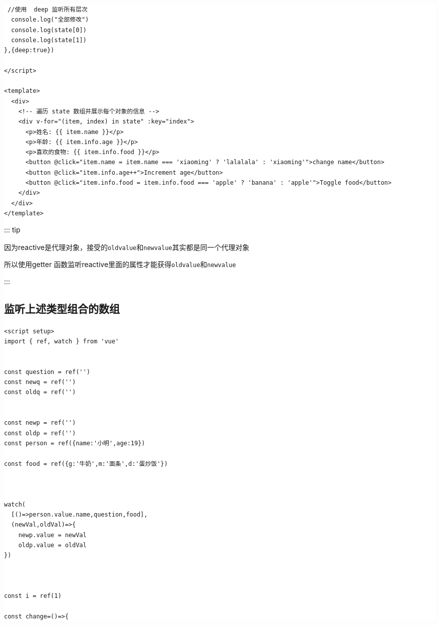 ```vue
 //使用  deep 监听所有层次
  console.log("全部修改")
  console.log(state[0])
  console.log(state[1])
},{deep:true})

</script>

<template>
  <div>
    <!-- 遍历 state 数组并展示每个对象的信息 -->
    <div v-for="(item, index) in state" :key="index">
      <p>姓名: {{ item.name }}</p>
      <p>年龄: {{ item.info.age }}</p>
      <p>喜欢的食物: {{ item.info.food }}</p>
      <button @click="item.name = item.name === 'xiaoming' ? 'lalalala' : 'xiaoming'">change name</button>
      <button @click="item.info.age++">Increment age</button>
      <button @click="item.info.food = item.info.food === 'apple' ? 'banana' : 'apple'">Toggle food</button>
    </div>
  </div>
</template>
```

::: tip

因为reactive是代理对象，接受的`oldvalue`和`newvalue`其实都是同一个代理对象

所以使用getter 函数监听reactive里面的属性才能获得`oldvalue`和`newvalue`

:::

## 监听上述类型组合的数组

```vue
<script setup>
import { ref, watch } from 'vue'


const question = ref('')
const newq = ref('')
const oldq = ref('')


const newp = ref('')
const oldp = ref('')
const person = ref({name:'小明',age:19})

const food = ref({g:'牛奶',m:'面条',d:'蛋炒饭'})



watch(
  [()=>person.value.name,question,food],
  (newVal,oldVal)=>{
    newp.value = newVal
    oldp.value = oldVal
})



const i = ref(1)

const change=()=>{
```